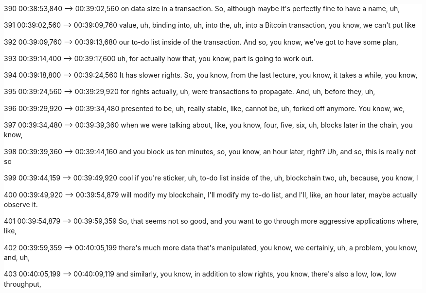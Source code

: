 390
00:38:53,840 --> 00:39:02,560
on data size in a transaction. So, although maybe it's perfectly fine to have a name, uh,

391
00:39:02,560 --> 00:39:09,760
value, uh, binding into, uh, into the, uh, into a Bitcoin transaction, you know, we can't put like

392
00:39:09,760 --> 00:39:13,680
our to-do list inside of the transaction. And so, you know, we've got to have some plan,

393
00:39:14,400 --> 00:39:17,600
uh, for actually how that, you know, part is going to work out.

394
00:39:18,800 --> 00:39:24,560
It has slower rights. So, you know, from the last lecture, you know, it takes a while, you know,

395
00:39:24,560 --> 00:39:29,920
for rights actually, uh, were transactions to propagate. And, uh, before they, uh,

396
00:39:29,920 --> 00:39:34,480
presented to be, uh, really stable, like, cannot be, uh, forked off anymore. You know, we,

397
00:39:34,480 --> 00:39:39,360
when we were talking about, like, you know, four, five, six, uh, blocks later in the chain, you know,

398
00:39:39,360 --> 00:39:44,160
and you block us ten minutes, so, you know, an hour later, right? Uh, and so, this is really not so

399
00:39:44,159 --> 00:39:49,920
cool if you're sticker, uh, to-do list inside of the, uh, blockchain two, uh, because, you know, I

400
00:39:49,920 --> 00:39:54,879
will modify my blockchain, I'll modify my to-do list, and I'll, like, an hour later, maybe actually observe it.

401
00:39:54,879 --> 00:39:59,359
So, that seems not so good, and you want to go through more aggressive applications where, like,

402
00:39:59,359 --> 00:40:05,199
there's much more data that's manipulated, you know, we certainly, uh, a problem, you know, and, uh,

403
00:40:05,199 --> 00:40:09,119
and similarly, you know, in addition to slow rights, you know, there's also a low, low, low throughput,
